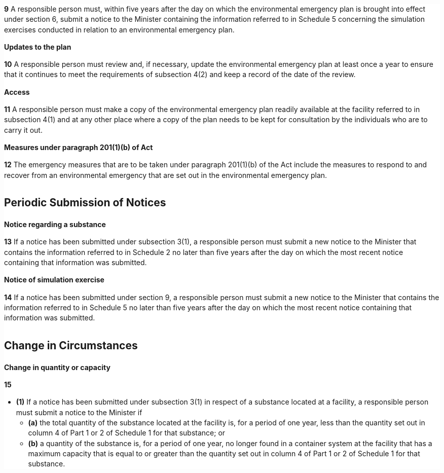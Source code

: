 **9** A responsible person must, within five years after the day on which the environmental emergency plan is brought into effect under section 6, submit a notice to the Minister containing the information referred to in Schedule 5 concerning the simulation exercises conducted in relation to an environmental emergency plan.




**Updates to the plan**

**10** A responsible person must review and, if necessary, update the environmental emergency plan at least once a year to ensure that it continues to meet the requirements of subsection 4(2) and keep a record of the date of the review.




**Access**

**11** A responsible person must make a copy of the environmental emergency plan readily available at the facility referred to in subsection 4(1) and at any other place where a copy of the plan needs to be kept for consultation by the individuals who are to carry it out.




**Measures under paragraph 201(1)(b) of Act**

**12** The emergency measures that are to be taken under paragraph 201(1)(b) of the Act include the measures to respond to and recover from an environmental emergency that are set out in the environmental emergency plan.




## Periodic Submission of Notices



**Notice regarding a substance**

**13** If a notice has been submitted under subsection 3(1), a responsible person must submit a new notice to the Minister that contains the information referred to in Schedule 2 no later than five years after the day on which the most recent notice containing that information was submitted.




**Notice of simulation exercise**

**14** If a notice has been submitted under section 9, a responsible person must submit a new notice to the Minister that contains the information referred to in Schedule 5 no later than five years after the day on which the most recent notice containing that information was submitted.




## Change in Circumstances



**Change in quantity or capacity**

**15** 

- **(1)** If a notice has been submitted under subsection 3(1) in respect of a substance located at a facility, a responsible person must submit a notice to the Minister if
	- **(a)** the total quantity of the substance located at the facility is, for a period of one year, less than the quantity set out in column 4 of Part 1 or 2 of Schedule 1 for that substance; or
	- **(b)** a quantity of the substance is, for a period of one year, no longer found in a container system at the facility that has a maximum capacity that is equal to or greater than the quantity set out in column 4 of Part 1 or 2 of Schedule 1 for that substance.
